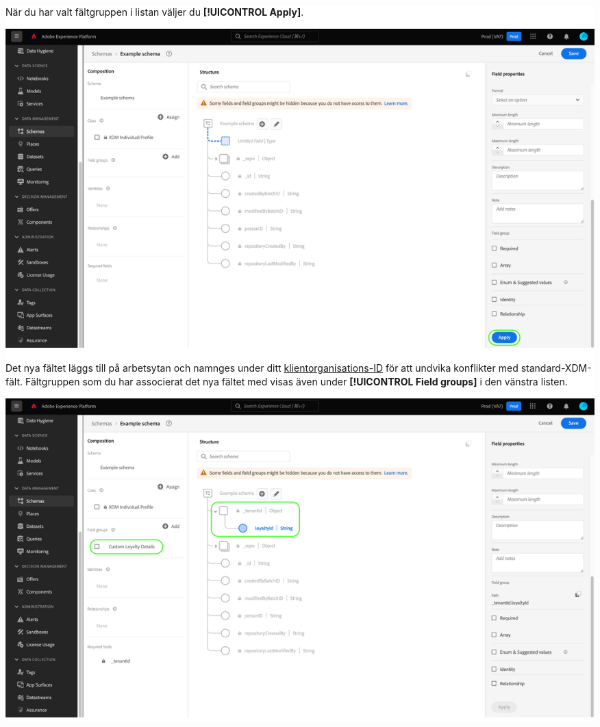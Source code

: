 När du har valt fältgruppen i listan väljer du **[!UICONTROL Apply]**.

![Använd fält](../../images/ui/resources/schemas/apply-field.png)

Det nya fältet läggs till på arbetsytan och namnges under ditt [klientorganisations-ID](../../api/getting-started.md#know-your-tenant_id) för att undvika konflikter med standard-XDM-fält. Fältgruppen som du har associerat det nya fältet med visas även under **[!UICONTROL Field groups]** i den vänstra listen.

![Klient-ID](../../images/ui/resources/schemas/tenantId.png)
